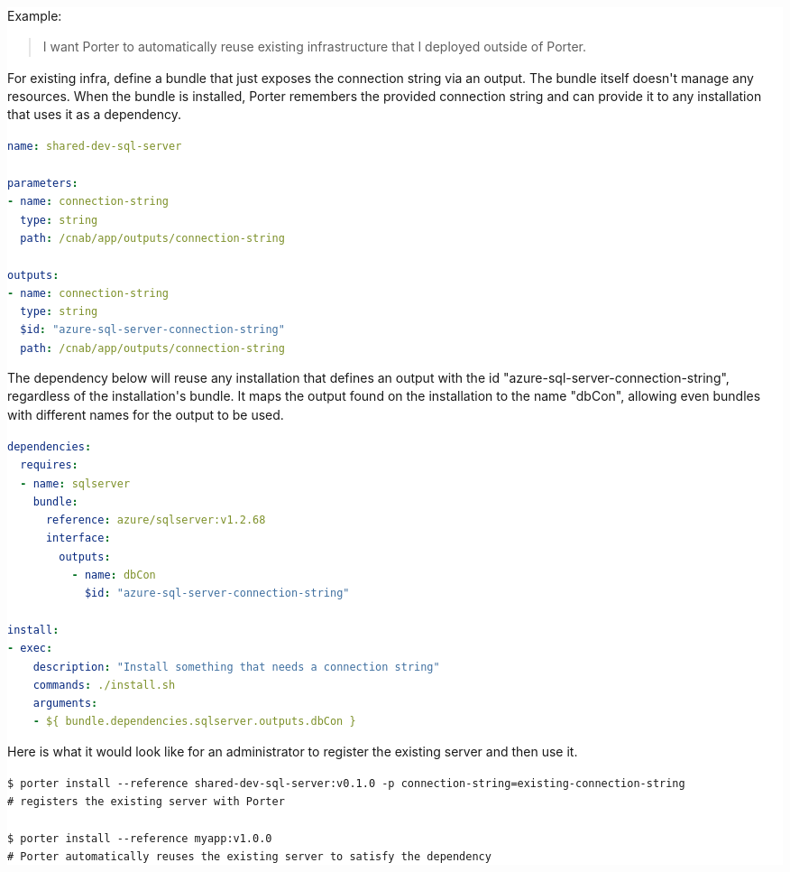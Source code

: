 Example:
> I want Porter to automatically reuse existing infrastructure that I deployed outside of Porter.

For existing infra, define a bundle that just exposes the connection string via an output.
The bundle itself doesn't manage any resources.
When the bundle is installed, Porter remembers the provided connection string and can provide it to any installation that uses it as a dependency.

```yaml
name: shared-dev-sql-server

parameters:
- name: connection-string
  type: string
  path: /cnab/app/outputs/connection-string

outputs:
- name: connection-string
  type: string
  $id: "azure-sql-server-connection-string"
  path: /cnab/app/outputs/connection-string
```

The dependency below will reuse any installation that defines an output with the id "azure-sql-server-connection-string", regardless of the installation's bundle.
It maps the output found on the installation to the name "dbCon", allowing even bundles with different names for the output to be used.

```yaml
dependencies:
  requires:
  - name: sqlserver
    bundle:
      reference: azure/sqlserver:v1.2.68
      interface:
        outputs:
          - name: dbCon
            $id: "azure-sql-server-connection-string"

install:
- exec:
    description: "Install something that needs a connection string"
    commands: ./install.sh
    arguments:
    - ${ bundle.dependencies.sqlserver.outputs.dbCon }
```

Here is what it would look like for an administrator to register the existing server and then use it.

```console
$ porter install --reference shared-dev-sql-server:v0.1.0 -p connection-string=existing-connection-string
# registers the existing server with Porter

$ porter install --reference myapp:v1.0.0
# Porter automatically reuses the existing server to satisfy the dependency
```
